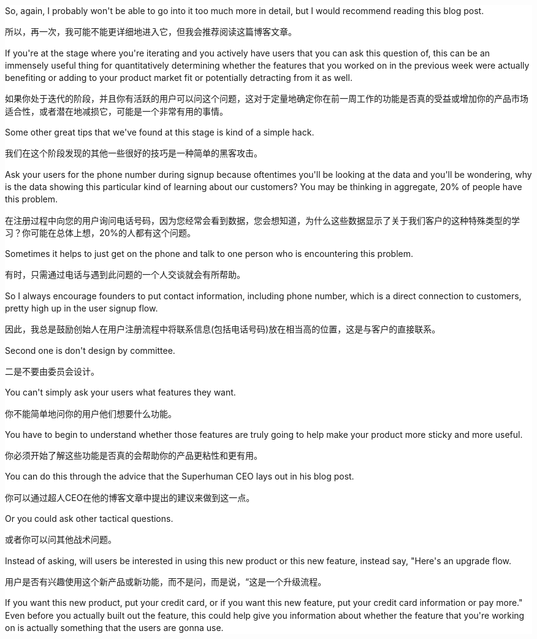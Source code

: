 So, again, I probably won't be able to go into it too much  more in detail, but I would recommend reading this blog post.

所以，再一次，我可能不能更详细地进入它，但我会推荐阅读这篇博客文章。

If you're at the  stage where you're iterating and you actively have users that you can ask this question  of, this can be an immensely useful thing for quantitatively determining whether the features that  you worked on in the previous week were actually benefiting or adding to your product  market fit or potentially detracting from it as well.

如果你处于迭代的阶段，并且你有活跃的用户可以问这个问题，这对于定量地确定你在前一周工作的功能是否真的受益或增加你的产品市场适合性，或者潜在地减损它，可能是一个非常有用的事情。

Some other great tips that we've  found at this stage is kind of a simple hack.

我们在这个阶段发现的其他一些很好的技巧是一种简单的黑客攻击。

Ask your users for the  phone number during signup because oftentimes you'll be looking at the data and you'll be  wondering, why is the data showing this particular kind of learning about our customers? You  may be thinking in aggregate, 20% of people have this problem.

在注册过程中向您的用户询问电话号码，因为您经常会看到数据，您会想知道，为什么这些数据显示了关于我们客户的这种特殊类型的学习？你可能在总体上想，20%的人都有这个问题。

Sometimes it helps to  just get on the phone and talk to one person who is encountering this problem.

有时，只需通过电话与遇到此问题的一个人交谈就会有所帮助。

 So I always encourage founders to put contact information, including phone number, which is a  direct connection to customers, pretty high up in the user signup flow.

因此，我总是鼓励创始人在用户注册流程中将联系信息(包括电话号码)放在相当高的位置，这是与客户的直接联系。

Second one is  don't design by committee.

二是不要由委员会设计。

You can't simply ask your users what features they want.

你不能简单地问你的用户他们想要什么功能。

You  have to begin to understand whether those features are truly going to help make your  product more sticky and more useful.

你必须开始了解这些功能是否真的会帮助你的产品更粘性和更有用。

You can do this through the advice that the  Superhuman CEO lays out in his blog post.

你可以通过超人CEO在他的博客文章中提出的建议来做到这一点。

Or you could ask other tactical questions.

或者你可以问其他战术问题。

 Instead of asking, will users be interested in using this new product or this new  feature, instead say, "Here's an upgrade flow.

用户是否有兴趣使用这个新产品或新功能，而不是问，而是说，“这是一个升级流程。

If you want this new product, put your  credit card, or if you want this new feature, put your credit card information or  pay more." Even before you actually built out the feature, this could help give you  information about whether the feature that you're working on is actually something that the users  are gonna use.
